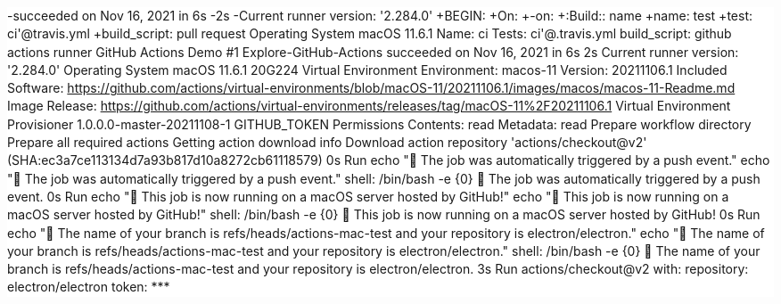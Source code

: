 

-succeeded on Nov 16, 2021 in 6s
-2s
-Current runner version: '2.284.0'
+BEGIN:
+On:
+-on:
+:Build:: name
+name: test
+test: ci'@travis.yml
+build_script: pull request
 Operating System
   macOS
   11.6.1
Name: ci
Tests: ci'@.travis.yml
build_script: github actions runner
GitHub Actions Demo #1
Explore-GitHub-Actions
succeeded on Nov 16, 2021 in 6s
2s
Current runner version: '2.284.0'
Operating System
  macOS
  11.6.1
  20G224
Virtual Environment
  Environment: macos-11
  Version: 20211106.1
  Included Software: https://github.com/actions/virtual-environments/blob/macOS-11/20211106.1/images/macos/macos-11-Readme.md
  Image Release: https://github.com/actions/virtual-environments/releases/tag/macOS-11%2F20211106.1
Virtual Environment Provisioner
  1.0.0.0-master-20211108-1
GITHUB_TOKEN Permissions
  Contents: read
  Metadata: read
Prepare workflow directory
Prepare all required actions
Getting action download info
Download action repository 'actions/checkout@v2' (SHA:ec3a7ce113134d7a93b817d10a8272cb61118579)
0s
Run echo "🎉 The job was automatically triggered by a push event."
  echo "🎉 The job was automatically triggered by a push event."
  shell: /bin/bash -e {0}
🎉 The job was automatically triggered by a push event.
0s
Run echo "🐧 This job is now running on a macOS server hosted by GitHub!"
  echo "🐧 This job is now running on a macOS server hosted by GitHub!"
  shell: /bin/bash -e {0}
🐧 This job is now running on a macOS server hosted by GitHub!
0s
Run echo "🔎 The name of your branch is refs/heads/actions-mac-test and your repository is electron/electron."
  echo "🔎 The name of your branch is refs/heads/actions-mac-test and your repository is electron/electron."
  shell: /bin/bash -e {0}
🔎 The name of your branch is refs/heads/actions-mac-test and your repository is electron/electron.
3s
Run actions/checkout@v2
  with:
    repository: electron/electron
    token: ***